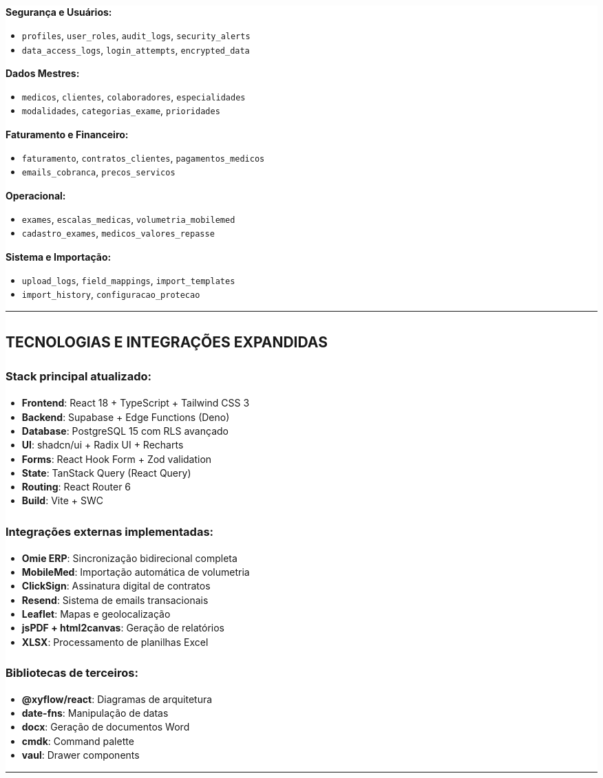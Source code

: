 **Segurança e Usuários:**
- `profiles`, `user_roles`, `audit_logs`, `security_alerts`
- `data_access_logs`, `login_attempts`, `encrypted_data`

**Dados Mestres:**
- `medicos`, `clientes`, `colaboradores`, `especialidades`
- `modalidades`, `categorias_exame`, `prioridades`

**Faturamento e Financeiro:**
- `faturamento`, `contratos_clientes`, `pagamentos_medicos`
- `emails_cobranca`, `precos_servicos`

**Operacional:**
- `exames`, `escalas_medicas`, `volumetria_mobilemed`
- `cadastro_exames`, `medicos_valores_repasse`

**Sistema e Importação:**
- `upload_logs`, `field_mappings`, `import_templates`
- `import_history`, `configuracao_protecao`

---

## TECNOLOGIAS E INTEGRAÇÕES EXPANDIDAS

### Stack principal atualizado:
- **Frontend**: React 18 + TypeScript + Tailwind CSS 3
- **Backend**: Supabase + Edge Functions (Deno)
- **Database**: PostgreSQL 15 com RLS avançado
- **UI**: shadcn/ui + Radix UI + Recharts
- **Forms**: React Hook Form + Zod validation
- **State**: TanStack Query (React Query)
- **Routing**: React Router 6
- **Build**: Vite + SWC

### Integrações externas implementadas:
- **Omie ERP**: Sincronização bidirecional completa
- **MobileMed**: Importação automática de volumetria
- **ClickSign**: Assinatura digital de contratos
- **Resend**: Sistema de emails transacionais
- **Leaflet**: Mapas e geolocalização
- **jsPDF + html2canvas**: Geração de relatórios
- **XLSX**: Processamento de planilhas Excel

### Bibliotecas de terceiros:
- **@xyflow/react**: Diagramas de arquitetura
- **date-fns**: Manipulação de datas
- **docx**: Geração de documentos Word
- **cmdk**: Command palette
- **vaul**: Drawer components

---
